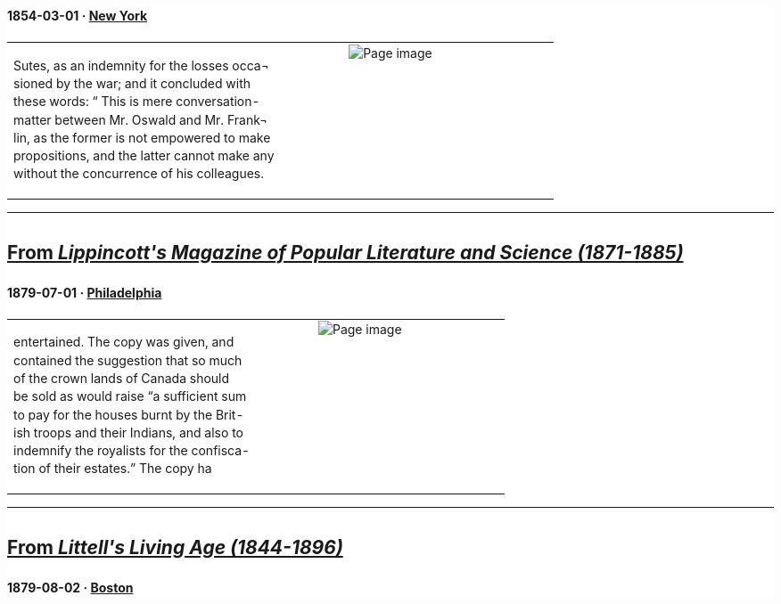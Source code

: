 #### 1854-03-01 &middot; [New York](http://dbpedia.org/resource/New_York_City)

<table style="width: 100%;"><tr><td style="width: 50%">

  
Sutes, as an indemnity for the losses occa¬  
sioned by the war; and it concluded with  
these words: “ This is mere conversation-  
matter between Mr. Oswald and Mr. Frank¬  
lin, as the former is not empowered to make  
propositions, and the latter cannot make any  
without the concurrence of his colleagues.
</td><td style="width: 50%; max-height: 75%; margin: auto; display: block;">
<img alt="Page image" src="https://iiif.archive.org/iiif/sim_eclectic-magazine-of-foreign-literature_1854-03_31_3&#0036;15/pct:15.943775,19.082921,34.618474,9.335530/600,/0/default.jpg"/>
</td>
</tr></table>

---

## [From _Lippincott's Magazine of Popular Literature and Science (1871-1885)_](https://archive.org/details/sim_mcbrides-magazine_1879-07_24/page/n109/mode/1up?view=theater)

#### 1879-07-01 &middot; [Philadelphia](http://dbpedia.org/resource/Philadelphia)

<table style="width: 100%;"><tr><td style="width: 50%">

  
entertained. The copy was given, and  
contained the suggestion that so much  
of the crown lands of Canada should  
be sold as would raise “a sufficient sum  
to pay for the houses burnt by the Brit-  
ish troops and their Indians, and also to  
indemnify the royalists for the confisca-  
tion of their estates.” The copy ha
</td><td style="width: 50%; max-height: 75%; margin: auto; display: block;">
<img alt="Page image" src="https://iiif.archive.org/iiif/sim_mcbrides-magazine_1879-07_24&#0036;109/pct:17.610619,71.174065,34.247788,11.477804/600,/0/default.jpg"/>
</td>
</tr></table>

---

## [From _Littell's Living Age (1844-1896)_](https://archive.org/details/sim_living-age_1879-08-02_142_1833/page/n46/mode/1up?view=theater)

#### 1879-08-02 &middot; [Boston](http://dbpedia.org/resource/Boston)
